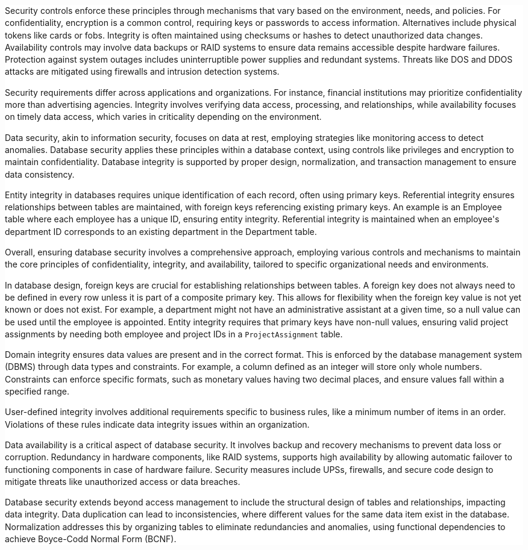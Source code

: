 Security controls enforce these principles through mechanisms that vary based on the environment, needs, and policies. For confidentiality, encryption is a common control, requiring keys or passwords to access information. Alternatives include physical tokens like cards or fobs. Integrity is often maintained using checksums or hashes to detect unauthorized data changes. Availability controls may involve data backups or RAID systems to ensure data remains accessible despite hardware failures. Protection against system outages includes uninterruptible power supplies and redundant systems. Threats like DOS and DDOS attacks are mitigated using firewalls and intrusion detection systems.

Security requirements differ across applications and organizations. For instance, financial institutions may prioritize confidentiality more than advertising agencies. Integrity involves verifying data access, processing, and relationships, while availability focuses on timely data access, which varies in criticality depending on the environment.

Data security, akin to information security, focuses on data at rest, employing strategies like monitoring access to detect anomalies. Database security applies these principles within a database context, using controls like privileges and encryption to maintain confidentiality. Database integrity is supported by proper design, normalization, and transaction management to ensure data consistency.

Entity integrity in databases requires unique identification of each record, often using primary keys. Referential integrity ensures relationships between tables are maintained, with foreign keys referencing existing primary keys. An example is an Employee table where each employee has a unique ID, ensuring entity integrity. Referential integrity is maintained when an employee's department ID corresponds to an existing department in the Department table.

Overall, ensuring database security involves a comprehensive approach, employing various controls and mechanisms to maintain the core principles of confidentiality, integrity, and availability, tailored to specific organizational needs and environments.



In database design, foreign keys are crucial for establishing relationships between tables. A foreign key does not always need to be defined in every row unless it is part of a composite primary key. This allows for flexibility when the foreign key value is not yet known or does not exist. For example, a department might not have an administrative assistant at a given time, so a null value can be used until the employee is appointed. Entity integrity requires that primary keys have non-null values, ensuring valid project assignments by needing both employee and project IDs in a `ProjectAssignment` table.

Domain integrity ensures data values are present and in the correct format. This is enforced by the database management system (DBMS) through data types and constraints. For example, a column defined as an integer will store only whole numbers. Constraints can enforce specific formats, such as monetary values having two decimal places, and ensure values fall within a specified range.

User-defined integrity involves additional requirements specific to business rules, like a minimum number of items in an order. Violations of these rules indicate data integrity issues within an organization.

Data availability is a critical aspect of database security. It involves backup and recovery mechanisms to prevent data loss or corruption. Redundancy in hardware components, like RAID systems, supports high availability by allowing automatic failover to functioning components in case of hardware failure. Security measures include UPSs, firewalls, and secure code design to mitigate threats like unauthorized access or data breaches.

Database security extends beyond access management to include the structural design of tables and relationships, impacting data integrity. Data duplication can lead to inconsistencies, where different values for the same data item exist in the database. Normalization addresses this by organizing tables to eliminate redundancies and anomalies, using functional dependencies to achieve Boyce-Codd Normal Form (BCNF).
